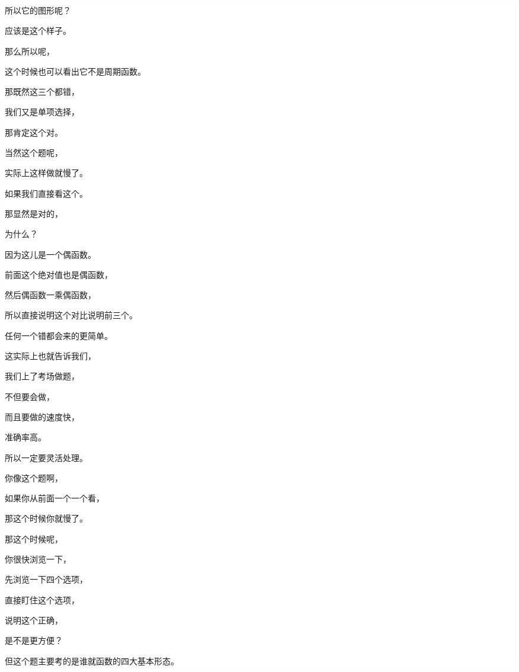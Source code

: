 所以它的图形呢？

应该是这个样子。

那么所以呢，

这个时候也可以看出它不是周期函数。

那既然这三个都错，

我们又是单项选择，

那肯定这个对。

当然这个题呢，

实际上这样做就慢了。

如果我们直接看这个。

那显然是对的，

为什么？

因为这儿是一个偶函数。

前面这个绝对值也是偶函数，

然后偶函数一乘偶函数，

所以直接说明这个对比说明前三个。

任何一个错都会来的更简单。

这实际上也就告诉我们，

我们上了考场做题，

不但要会做，

而且要做的速度快，

准确率高。

所以一定要灵活处理。

你像这个题啊，

如果你从前面一个一个看，

那这个时候你就慢了。

那这个时候呢，

你很快浏览一下，

先浏览一下四个选项，

直接盯住这个选项，

说明这个正确，

是不是更方便？

但这个题主要考的是谁就函数的四大基本形态。
